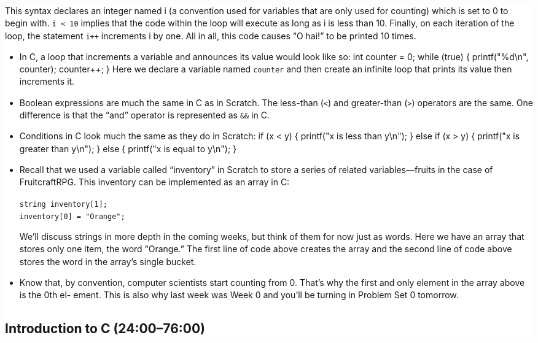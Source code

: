 This syntax declares an integer named i (a convention used for variables
that are only used for counting) which is set to 0 to begin with. `i < 10`
implies that the code within the loop will execute as long as i is less than
10. Finally, on each iteration of the loop, the statement `i++` increments i
by one. All in all, this code causes “O hai!” to be printed 10 times.

* In C, a loop that increments a variable and announces its value would look
  like so:
      int counter = 0;
      while (true)
      {
          printf("%d\n", counter);
          counter++;
      }
  Here we declare a variable named `counter` and then create an infinite loop
  that prints its value then increments it.

* Boolean expressions are much the same in C as in Scratch. The less-than
(`<`) and greater-than (`>`) operators are the same. One difference is that
the “and” operator is represented as `&&` in C.

* Conditions in C look much the same as they do in Scratch:
      if (x < y)
      {
          printf("x is less than y\n");
      }
      else if (x > y)
      {
          printf("x is greater than y\n");
      }
      else
      {
          printf("x is equal to y\n");
      }

* Recall that we used a variable called “inventory” in Scratch to store a series
  of related variables—fruits in the case of FruitcraftRPG. This inventory
  can be implemented as an array in C:

      string inventory[1];
      inventory[0] = "Orange";

  We’ll discuss strings in more depth in the coming weeks, but think of them
  for now just as words. Here we have an array that stores only one item,
  the word “Orange.” The first line of code above creates the array and the
  second line of code above stores the word in the array’s single bucket.

* Know that, by convention, computer scientists start counting from 0.
That’s why the first and only element in the array above is the 0th el-
ement. This is also why last week was Week 0 and you’ll be turning in
Problem Set 0 tomorrow.


## Introduction to C (24:00–76:00)
